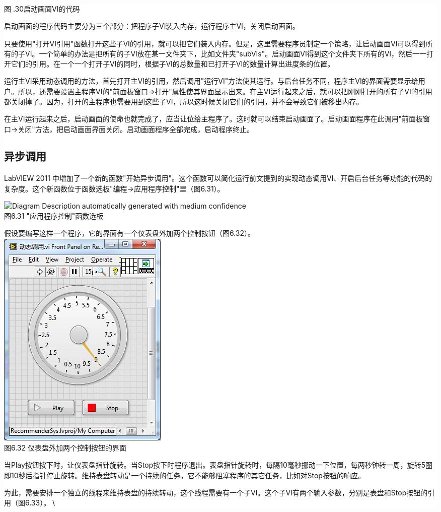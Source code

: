 图 .30启动画面VI的代码

启动画面的程序代码主要分为三个部分：把程序子VI装入内存，运行程序主VI，关闭启动画面。

只要使用"打开VI引用"函数打开这些子VI的引用，就可以把它们装入内存。但是，这里需要程序员制定一个策略，让启动画面VI可以得到所有的子VI。一个简单的办法是把所有的子VI放在某一文件夹下，比如文件夹"subVIs"。启动画面VI得到这个文件夹下所有的VI，然后一一打开它们的引用。在一个一个打开子VI的同时，根据子VI的总数量和已打开子VI的数量计算出进度条的位置。

运行主VI采用动态调用的方法，首先打开主VI的引用，然后调用"运行VI"方法使其运行。与后台任务不同，程序主VI的界面需要显示给用户。所以，还需要设置主程序VI的"前面板窗口-\>打开"属性使其界面显示出来。在主VI运行起来之后，就可以把刚刚打开的所有子VI的引用都关闭掉了。因为，打开的主程序也需要用到这些子VI，所以这时候关闭它们的引用，并不会导致它们被移出内存。

在主VI运行起来之后，启动画面的使命也就完成了，应当让位给主程序了。这时就可以结束启动画面了。启动画面程序在此调用"前面板窗口-\>关闭"方法，把启动画面界面关闭。启动画面程序全部完成，启动程序终止。

## 异步调用

LabVIEW 2011
中增加了一个新的函数"开始异步调用"。这个函数可以简化运行前文提到的实现动态调用VI、开启后台任务等功能的代码的复杂度。这个新函数位于函数选板"编程-\>应用程序控制"里（图6.31）。

![Diagram Description automatically generated with medium
confidence](images/image422.png)\
图6.31 "应用程序控制"函数选板

假设要编写这样一个程序，它的界面有一个仪表盘外加两个控制按钮（图6.32）。\
![image](images/image423.png)\
图6.32 仪表盘外加两个控制按钮的界面

当Play按钮按下时，让仪表盘指针旋转。当Stop按下时程序退出。表盘指针旋转时，每隔10毫秒挪动一下位置，每两秒钟转一周，旋转5圈即10秒后指针停止旋转。维持表盘转动是一个持续的任务，它不能够阻塞程序的其它任务，比如对Stop按钮的响应。

为此，需要安排一个独立的线程来维持表盘的持续转动，这个线程需要有一个子VI。这个子VI有两个输入参数，分别是表盘和Stop按钮的引用（图6.33）。 \